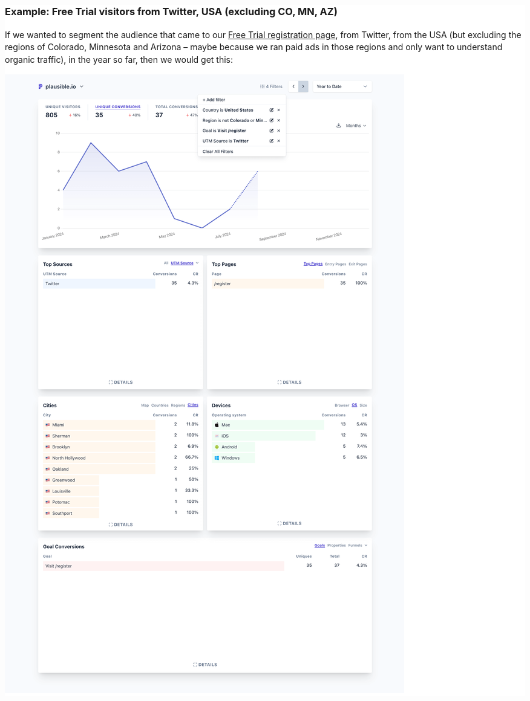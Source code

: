 ### Example: Free Trial visitors from Twitter, USA (excluding CO, MN, AZ)  

If we wanted to segment the audience that came to our [Free Trial registration page](https://plausible.io/register), from Twitter, from the USA (but excluding the regions of Colorado, Minnesota and Arizona – maybe because we ran paid ads in those regions and only want to understand organic traffic), in the year so far, then we would get this:

![Example of a segment of audience visiting free trial registration page from Twitter, USA](/uploads/plausible-segment-free-trial-visitors.png "Example of a segment of audience visiting free trial registration page from Twitter, USA")
